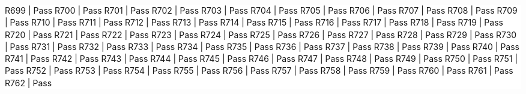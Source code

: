 R699 | Pass
R700 | Pass
R701 | Pass
R702 | Pass
R703 | Pass
R704 | Pass
R705 | Pass
R706 | Pass
R707 | Pass
R708 | Pass
R709 | Pass
R710 | Pass
R711 | Pass
R712 | Pass
R713 | Pass
R714 | Pass
R715 | Pass
R716 | Pass
R717 | Pass
R718 | Pass
R719 | Pass
R720 | Pass
R721 | Pass
R722 | Pass
R723 | Pass
R724 | Pass
R725 | Pass
R726 | Pass
R727 | Pass
R728 | Pass
R729 | Pass
R730 | Pass
R731 | Pass
R732 | Pass
R733 | Pass
R734 | Pass
R735 | Pass
R736 | Pass
R737 | Pass
R738 | Pass
R739 | Pass
R740 | Pass
R741 | Pass
R742 | Pass
R743 | Pass
R744 | Pass
R745 | Pass
R746 | Pass
R747 | Pass
R748 | Pass
R749 | Pass
R750 | Pass
R751 | Pass
R752 | Pass
R753 | Pass
R754 | Pass
R755 | Pass
R756 | Pass
R757 | Pass
R758 | Pass
R759 | Pass
R760 | Pass
R761 | Pass
R762 | Pass